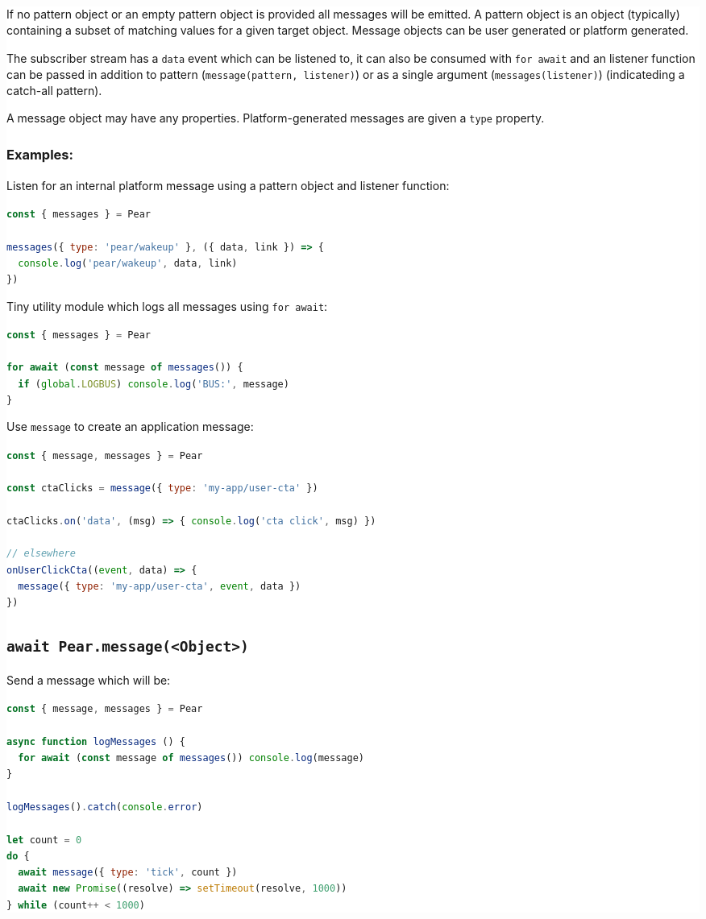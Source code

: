 If no pattern object or an empty pattern object is provided all messages will be emitted. A pattern object is an object (typically) containing a subset of matching values for a given target object. Message objects can be user generated or platform generated.

The subscriber stream has a `data` event which can be listened to, it can also be consumed with `for await` and an listener function can be passed in addition to pattern (`message(pattern, listener)`) or as a single argument (`messages(listener)`) (indicateding a catch-all pattern).

A message object may have any properties. Platform-generated messages are given a `type` property.

### Examples:

Listen for an internal platform message using a pattern object and listener function:

```js
const { messages } = Pear

messages({ type: 'pear/wakeup' }, ({ data, link }) => {
  console.log('pear/wakeup', data, link)
})
```

Tiny utility module which logs all messages using `for await`:

```js
const { messages } = Pear

for await (const message of messages()) {
  if (global.LOGBUS) console.log('BUS:', message)
}
```

Use `message` to create an application message:

```js
const { message, messages } = Pear

const ctaClicks = message({ type: 'my-app/user-cta' })

ctaClicks.on('data', (msg) => { console.log('cta click', msg) })

// elsewhere
onUserClickCta((event, data) => {
  message({ type: 'my-app/user-cta', event, data })
})
```

## `await Pear.message(<Object>)`

Send a message which will be:

```js
const { message, messages } = Pear

async function logMessages () {
  for await (const message of messages()) console.log(message)
}

logMessages().catch(console.error)

let count = 0
do {
  await message({ type: 'tick', count })
  await new Promise((resolve) => setTimeout(resolve, 1000))
} while (count++ < 1000)
```
